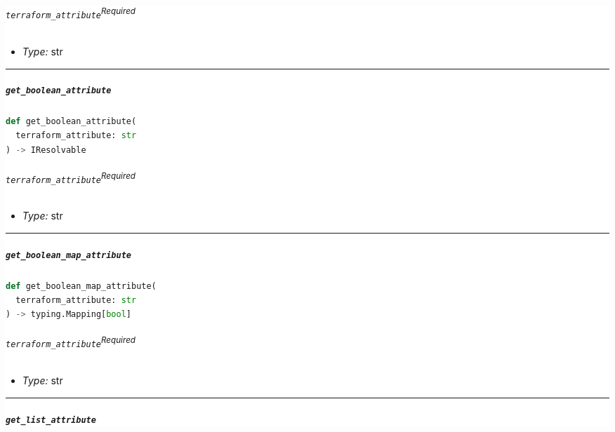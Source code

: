 ###### `terraform_attribute`<sup>Required</sup> <a name="terraform_attribute" id="@cdktf/provider-opentelekomcloud.dataOpentelekomcloudIdentityTemporaryAkskV3.DataOpentelekomcloudIdentityTemporaryAkskV3.getAnyMapAttribute.parameter.terraformAttribute"></a>

- *Type:* str

---

##### `get_boolean_attribute` <a name="get_boolean_attribute" id="@cdktf/provider-opentelekomcloud.dataOpentelekomcloudIdentityTemporaryAkskV3.DataOpentelekomcloudIdentityTemporaryAkskV3.getBooleanAttribute"></a>

```python
def get_boolean_attribute(
  terraform_attribute: str
) -> IResolvable
```

###### `terraform_attribute`<sup>Required</sup> <a name="terraform_attribute" id="@cdktf/provider-opentelekomcloud.dataOpentelekomcloudIdentityTemporaryAkskV3.DataOpentelekomcloudIdentityTemporaryAkskV3.getBooleanAttribute.parameter.terraformAttribute"></a>

- *Type:* str

---

##### `get_boolean_map_attribute` <a name="get_boolean_map_attribute" id="@cdktf/provider-opentelekomcloud.dataOpentelekomcloudIdentityTemporaryAkskV3.DataOpentelekomcloudIdentityTemporaryAkskV3.getBooleanMapAttribute"></a>

```python
def get_boolean_map_attribute(
  terraform_attribute: str
) -> typing.Mapping[bool]
```

###### `terraform_attribute`<sup>Required</sup> <a name="terraform_attribute" id="@cdktf/provider-opentelekomcloud.dataOpentelekomcloudIdentityTemporaryAkskV3.DataOpentelekomcloudIdentityTemporaryAkskV3.getBooleanMapAttribute.parameter.terraformAttribute"></a>

- *Type:* str

---

##### `get_list_attribute` <a name="get_list_attribute" id="@cdktf/provider-opentelekomcloud.dataOpentelekomcloudIdentityTemporaryAkskV3.DataOpentelekomcloudIdentityTemporaryAkskV3.getListAttribute"></a>
